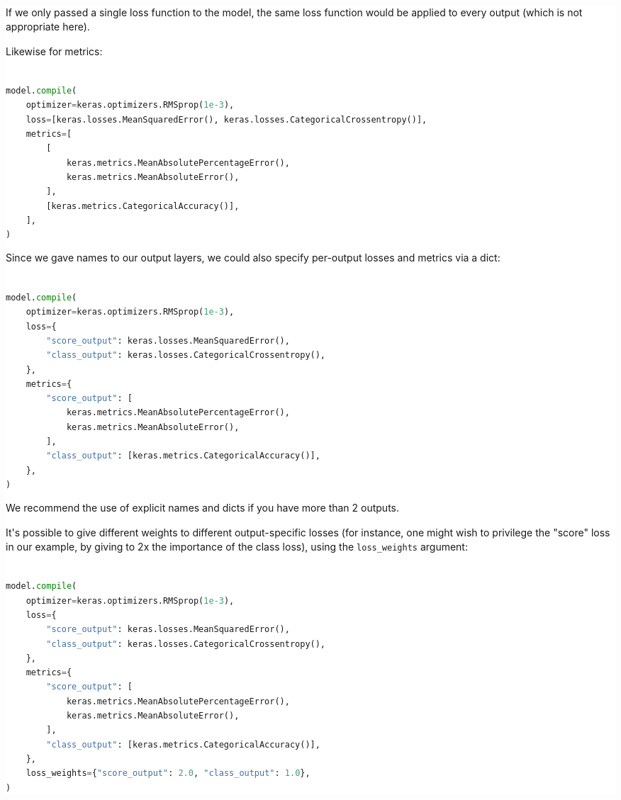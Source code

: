If we only passed a single loss function to the model, the same loss function would be
applied to every output (which is not appropriate here).

Likewise for metrics:


```python

model.compile(
    optimizer=keras.optimizers.RMSprop(1e-3),
    loss=[keras.losses.MeanSquaredError(), keras.losses.CategoricalCrossentropy()],
    metrics=[
        [
            keras.metrics.MeanAbsolutePercentageError(),
            keras.metrics.MeanAbsoluteError(),
        ],
        [keras.metrics.CategoricalAccuracy()],
    ],
)

```

Since we gave names to our output layers, we could also specify per-output losses and
metrics via a dict:


```python

model.compile(
    optimizer=keras.optimizers.RMSprop(1e-3),
    loss={
        "score_output": keras.losses.MeanSquaredError(),
        "class_output": keras.losses.CategoricalCrossentropy(),
    },
    metrics={
        "score_output": [
            keras.metrics.MeanAbsolutePercentageError(),
            keras.metrics.MeanAbsoluteError(),
        ],
        "class_output": [keras.metrics.CategoricalAccuracy()],
    },
)

```

We recommend the use of explicit names and dicts if you have more than 2 outputs.

It's possible to give different weights to different output-specific losses (for
instance, one might wish to privilege the "score" loss in our example, by giving to 2x
the importance of the class loss), using the `loss_weights` argument:


```python

model.compile(
    optimizer=keras.optimizers.RMSprop(1e-3),
    loss={
        "score_output": keras.losses.MeanSquaredError(),
        "class_output": keras.losses.CategoricalCrossentropy(),
    },
    metrics={
        "score_output": [
            keras.metrics.MeanAbsolutePercentageError(),
            keras.metrics.MeanAbsoluteError(),
        ],
        "class_output": [keras.metrics.CategoricalAccuracy()],
    },
    loss_weights={"score_output": 2.0, "class_output": 1.0},
)
```